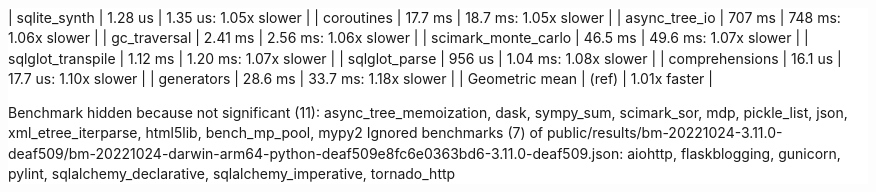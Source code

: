 | sqlite_synth            | 1.28 us                                                             | 1.35 us: 1.05x slower                                                 |
| coroutines              | 17.7 ms                                                             | 18.7 ms: 1.05x slower                                                 |
| async_tree_io           | 707 ms                                                              | 748 ms: 1.06x slower                                                  |
| gc_traversal            | 2.41 ms                                                             | 2.56 ms: 1.06x slower                                                 |
| scimark_monte_carlo     | 46.5 ms                                                             | 49.6 ms: 1.07x slower                                                 |
| sqlglot_transpile       | 1.12 ms                                                             | 1.20 ms: 1.07x slower                                                 |
| sqlglot_parse           | 956 us                                                              | 1.04 ms: 1.08x slower                                                 |
| comprehensions          | 16.1 us                                                             | 17.7 us: 1.10x slower                                                 |
| generators              | 28.6 ms                                                             | 33.7 ms: 1.18x slower                                                 |
| Geometric mean          | (ref)                                                               | 1.01x faster                                                          |

Benchmark hidden because not significant (11): async_tree_memoization, dask, sympy_sum, scimark_sor, mdp, pickle_list, json, xml_etree_iterparse, html5lib, bench_mp_pool, mypy2
Ignored benchmarks (7) of public/results/bm-20221024-3.11.0-deaf509/bm-20221024-darwin-arm64-python-deaf509e8fc6e0363bd6-3.11.0-deaf509.json: aiohttp, flaskblogging, gunicorn, pylint, sqlalchemy_declarative, sqlalchemy_imperative, tornado_http
